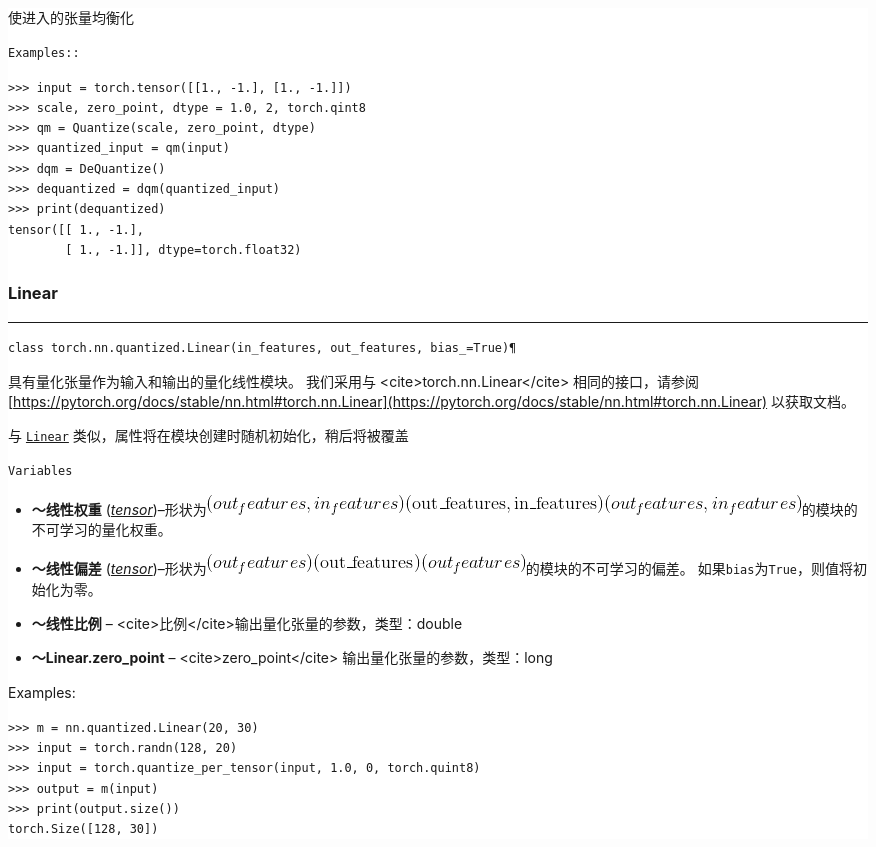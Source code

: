 使进入的张量均衡化

```
Examples::
```

```
>>> input = torch.tensor([[1., -1.], [1., -1.]])
>>> scale, zero_point, dtype = 1.0, 2, torch.qint8
>>> qm = Quantize(scale, zero_point, dtype)
>>> quantized_input = qm(input)
>>> dqm = DeQuantize()
>>> dequantized = dqm(quantized_input)
>>> print(dequantized)
tensor([[ 1., -1.],
        [ 1., -1.]], dtype=torch.float32)

```

### Linear

* * *

```
class torch.nn.quantized.Linear(in_features, out_features, bias_=True)¶
```

具有量化张量作为输入和输出的量化线性模块。 我们采用与 &lt;cite&gt;torch.nn.Linear&lt;/cite&gt; 相同的接口，请参阅 [https://pytorch.org/docs/stable/nn.html#torch.nn.Linear](https://pytorch.org/docs/stable/nn.html#torch.nn.Linear) 以获取文档。

与 [`Linear`](nn.html#torch.nn.Linear "torch.nn.Linear") 类似，属性将在模块创建时随机初始化，稍后将被覆盖

```
Variables
```

*   **〜线性权重** ([_tensor_](tensors.html#torch.Tensor "torch.Tensor"))–形状为![](img/83d717f417d6876606ec7528737b7712.jpg)的模块的不可学习的量化权重。

*   **〜线性偏差** ([_tensor_](tensors.html#torch.Tensor "torch.Tensor"))–形状为![](img/42b83d0cda78f15594f94984575fbcae.jpg)的模块的不可学习的偏差。 如果`bias`为`True`，则值将初始化为零。

*   **〜线性比例** – &lt;cite&gt;比例&lt;/cite&gt;输出量化张量的参数，类型：double

*   **〜Linear.zero_point** – &lt;cite&gt;zero_point&lt;/cite&gt; 输出量化张量的参数，类型：long

Examples:

```
>>> m = nn.quantized.Linear(20, 30)
>>> input = torch.randn(128, 20)
>>> input = torch.quantize_per_tensor(input, 1.0, 0, torch.quint8)
>>> output = m(input)
>>> print(output.size())
torch.Size([128, 30])

```
